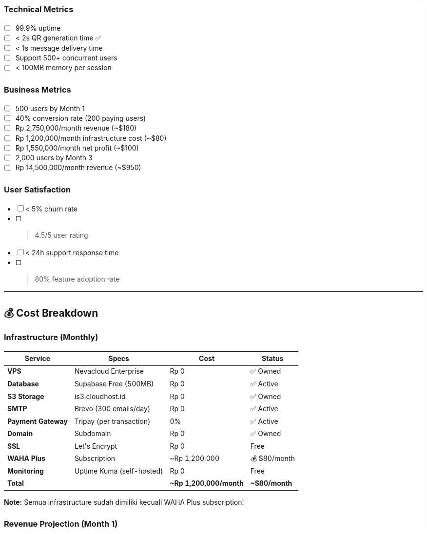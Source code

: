 ### **Technical Metrics**
- [ ] 99.9% uptime
- [ ] < 2s QR generation time ✅
- [ ] < 1s message delivery time
- [ ] Support 500+ concurrent users
- [ ] < 100MB memory per session

### **Business Metrics**
- [ ] 500 users by Month 1
- [ ] 40% conversion rate (200 paying users)
- [ ] Rp 2,750,000/month revenue (~$180)
- [ ] Rp 1,200,000/month infrastructure cost (~$80)
- [ ] Rp 1,550,000/month net profit (~$100)
- [ ] 2,000 users by Month 3
- [ ] Rp 14,500,000/month revenue (~$950)

### **User Satisfaction**
- [ ] < 5% churn rate
- [ ] > 4.5/5 user rating
- [ ] < 24h support response time
- [ ] > 80% feature adoption rate

---

## 💰 **Cost Breakdown**

### **Infrastructure (Monthly)**
| Service | Specs | Cost | Status |
|---------|-------|------|--------|
| **VPS** | Nevacloud Enterprise | Rp 0 | ✅ Owned |
| **Database** | Supabase Free (500MB) | Rp 0 | ✅ Active |
| **S3 Storage** | is3.cloudhost.id | Rp 0 | ✅ Owned |
| **SMTP** | Brevo (300 emails/day) | Rp 0 | ✅ Active |
| **Payment Gateway** | Tripay (per transaction) | 0% | ✅ Active |
| **Domain** | Subdomain | Rp 0 | ✅ Owned |
| **SSL** | Let's Encrypt | Rp 0 | Free |
| **WAHA Plus** | Subscription | ~Rp 1,200,000 | 💰 $80/month |
| **Monitoring** | Uptime Kuma (self-hosted) | Rp 0 | Free |
| **Total** | | **~Rp 1,200,000/month** | **~$80/month** |

**Note:** Semua infrastructure sudah dimiliki kecuali WAHA Plus subscription!

### **Revenue Projection (Month 1)**
